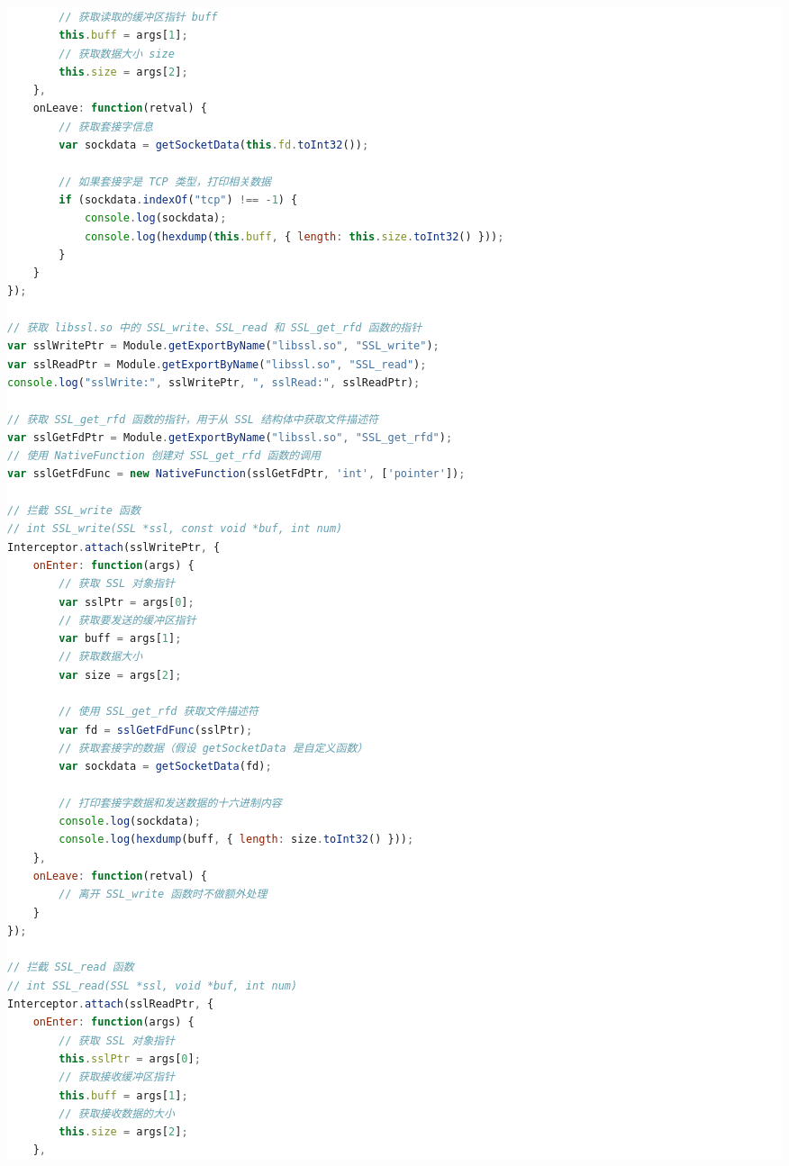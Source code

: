 ```js  
        // 获取读取的缓冲区指针 buff  
        this.buff = args[1];  
        // 获取数据大小 size  
        this.size = args[2];  
    },  
    onLeave: function(retval) {  
        // 获取套接字信息  
        var sockdata = getSocketData(this.fd.toInt32());  
  
        // 如果套接字是 TCP 类型，打印相关数据  
        if (sockdata.indexOf("tcp") !== -1) {  
            console.log(sockdata);  
            console.log(hexdump(this.buff, { length: this.size.toInt32() }));  
        }  
    }  
});  
  
// 获取 libssl.so 中的 SSL_write、SSL_read 和 SSL_get_rfd 函数的指针  
var sslWritePtr = Module.getExportByName("libssl.so", "SSL_write");  
var sslReadPtr = Module.getExportByName("libssl.so", "SSL_read");  
console.log("sslWrite:", sslWritePtr, ", sslRead:", sslReadPtr);  
  
// 获取 SSL_get_rfd 函数的指针，用于从 SSL 结构体中获取文件描述符  
var sslGetFdPtr = Module.getExportByName("libssl.so", "SSL_get_rfd");  
// 使用 NativeFunction 创建对 SSL_get_rfd 函数的调用  
var sslGetFdFunc = new NativeFunction(sslGetFdPtr, 'int', ['pointer']);  
  
// 拦截 SSL_write 函数  
// int SSL_write(SSL *ssl, const void *buf, int num)  
Interceptor.attach(sslWritePtr, {  
    onEnter: function(args) {  
        // 获取 SSL 对象指针  
        var sslPtr = args[0];  
        // 获取要发送的缓冲区指针  
        var buff = args[1];  
        // 获取数据大小  
        var size = args[2];  
  
        // 使用 SSL_get_rfd 获取文件描述符  
        var fd = sslGetFdFunc(sslPtr);  
        // 获取套接字的数据（假设 getSocketData 是自定义函数）  
        var sockdata = getSocketData(fd);  
  
        // 打印套接字数据和发送数据的十六进制内容  
        console.log(sockdata);  
        console.log(hexdump(buff, { length: size.toInt32() }));  
    },  
    onLeave: function(retval) {  
        // 离开 SSL_write 函数时不做额外处理  
    }  
});  
  
// 拦截 SSL_read 函数  
// int SSL_read(SSL *ssl, void *buf, int num)  
Interceptor.attach(sslReadPtr, {  
    onEnter: function(args) {  
        // 获取 SSL 对象指针  
        this.sslPtr = args[0];  
        // 获取接收缓冲区指针  
        this.buff = args[1];  
        // 获取接收数据的大小  
        this.size = args[2];  
    },  
```
